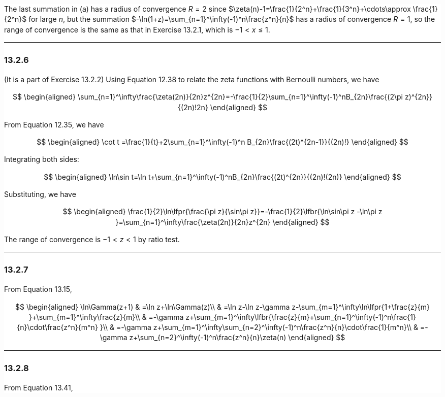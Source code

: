The last summation in (a) has a radius of convergence $R=2$ since $\zeta(n)-1=\frac{1}{2^n}+\frac{1}{3^n}+\cdots\approx \frac{1}{2^n}$ for large $n$, but the summation $-\ln(1+z)=\sum_{n=1}^\infty(-1)^n\frac{z^n}{n}$ has a radius of convergence $R=1$, so the range of convergence is the same as that in Exercise 13.2.1, which is $-1<x\leq 1$.

-----

### 13.2.6

(It is a part of Exercise 13.2.2) 
Using Equation 12.38 to relate the zeta functions with Bernoulli numbers, we have

$$
\begin{aligned}
\sum_{n=1}^\infty\frac{\zeta(2n)}{2n}z^{2n}=-\frac{1}{2}\sum_{n=1}^\infty(-1)^nB_{2n}\frac{(2\pi z)^{2n}}{(2n)!2n}
\end{aligned}
$$

From Equation 12.35, we have

$$
\begin{aligned}
\cot t =\frac{1}{t}+2\sum_{n=1}^\infty(-1)^n B_{2n}\frac{(2t)^{2n-1}}{(2n)!}
\end{aligned}
$$

Integrating both sides:

$$
\begin{aligned}
\ln\sin t=\ln t+\sum_{n=1}^\infty(-1)^nB_{2n}\frac{(2t)^{2n}}{(2n)!(2n)}
\end{aligned}
$$

Substituting, we have

$$
\begin{aligned}
\frac{1}{2}\ln\lfpr{\frac{\pi z}{\sin\pi z}}=-\frac{1}{2}\lfbr{\ln\sin\pi z -\ln\pi z }=\sum_{n=1}^\infty\frac{\zeta(2n)}{2n}z^{2n}
\end{aligned}
$$

The range of convergence is $-1<z<1$ by ratio test.

-----

### 13.2.7

From Equation 13.15,

$$
\begin{aligned}
    \ln\Gamma(z+1) & =\ln z+\ln\Gamma(z)\\
    & =\ln z-\ln z-\gamma z-\sum_{m=1}^\infty\ln\lfpr{1+\frac{z}{m} }+\sum_{m=1}^\infty\frac{z}{m}\\
    & =-\gamma z+\sum_{m=1}^\infty\lfbr{\frac{z}{m}+\sum_{n=1}^\infty(-1)^n\frac{1}{n}\cdot\frac{z^n}{m^n} }\\
    & =-\gamma z+\sum_{m=1}^\infty\sum_{n=2}^\infty(-1)^n\frac{z^n}{n}\cdot\frac{1}{m^n}\\
    & =-\gamma z+\sum_{n=2}^\infty(-1)^n\frac{z^n}{n}\zeta(n)
\end{aligned}
$$

-----

### 13.2.8

From Equation 13.41,
